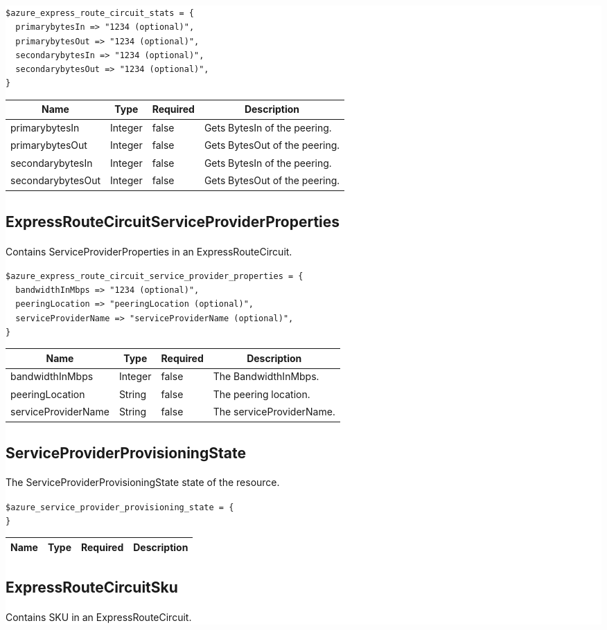 ```puppet
$azure_express_route_circuit_stats = {
  primarybytesIn => "1234 (optional)",
  primarybytesOut => "1234 (optional)",
  secondarybytesIn => "1234 (optional)",
  secondarybytesOut => "1234 (optional)",
}
```

| Name        | Type           | Required       | Description       |
| ------------- | ------------- | ------------- | ------------- |
|primarybytesIn | Integer | false | Gets BytesIn of the peering. |
|primarybytesOut | Integer | false | Gets BytesOut of the peering. |
|secondarybytesIn | Integer | false | Gets BytesIn of the peering. |
|secondarybytesOut | Integer | false | Gets BytesOut of the peering. |
        
## ExpressRouteCircuitServiceProviderProperties

Contains ServiceProviderProperties in an ExpressRouteCircuit.

```puppet
$azure_express_route_circuit_service_provider_properties = {
  bandwidthInMbps => "1234 (optional)",
  peeringLocation => "peeringLocation (optional)",
  serviceProviderName => "serviceProviderName (optional)",
}
```

| Name        | Type           | Required       | Description       |
| ------------- | ------------- | ------------- | ------------- |
|bandwidthInMbps | Integer | false | The BandwidthInMbps. |
|peeringLocation | String | false | The peering location. |
|serviceProviderName | String | false | The serviceProviderName. |
        
## ServiceProviderProvisioningState

The ServiceProviderProvisioningState state of the resource.

```puppet
$azure_service_provider_provisioning_state = {
}
```

| Name        | Type           | Required       | Description       |
| ------------- | ------------- | ------------- | ------------- |
        
## ExpressRouteCircuitSku

Contains SKU in an ExpressRouteCircuit.
